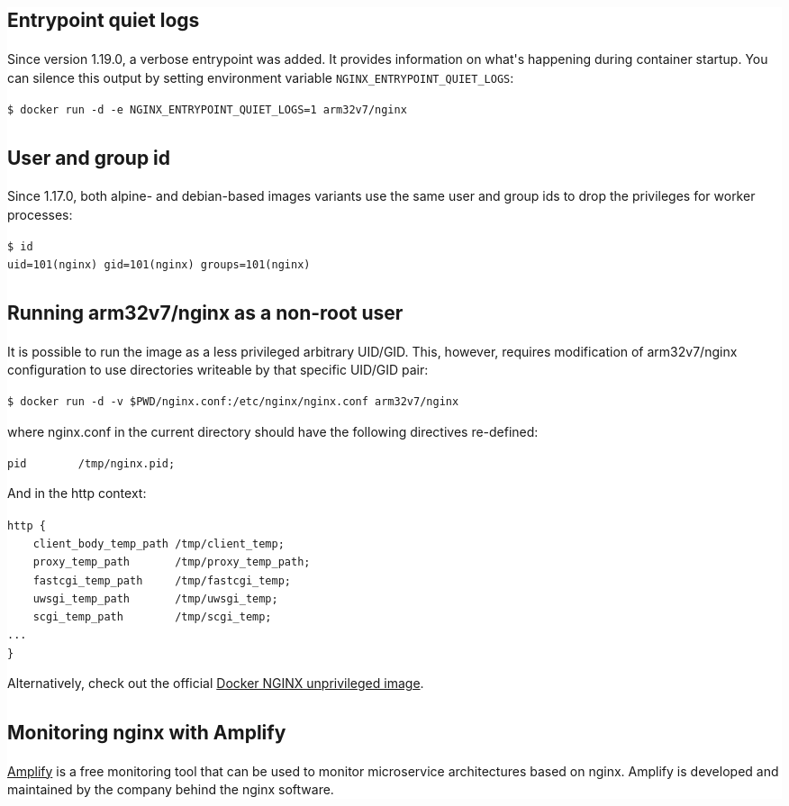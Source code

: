 ## Entrypoint quiet logs

Since version 1.19.0, a verbose entrypoint was added. It provides information on what's happening during container startup. You can silence this output by setting environment variable `NGINX_ENTRYPOINT_QUIET_LOGS`:

```console
$ docker run -d -e NGINX_ENTRYPOINT_QUIET_LOGS=1 arm32v7/nginx
```

## User and group id

Since 1.17.0, both alpine- and debian-based images variants use the same user and group ids to drop the privileges for worker processes:

```console
$ id
uid=101(nginx) gid=101(nginx) groups=101(nginx)
```

## Running arm32v7/nginx as a non-root user

It is possible to run the image as a less privileged arbitrary UID/GID. This, however, requires modification of arm32v7/nginx configuration to use directories writeable by that specific UID/GID pair:

```console
$ docker run -d -v $PWD/nginx.conf:/etc/nginx/nginx.conf arm32v7/nginx
```

where nginx.conf in the current directory should have the following directives re-defined:

```nginx
pid        /tmp/nginx.pid;
```

And in the http context:

```nginx
http {
    client_body_temp_path /tmp/client_temp;
    proxy_temp_path       /tmp/proxy_temp_path;
    fastcgi_temp_path     /tmp/fastcgi_temp;
    uwsgi_temp_path       /tmp/uwsgi_temp;
    scgi_temp_path        /tmp/scgi_temp;
...
}
```

Alternatively, check out the official [Docker NGINX unprivileged image](https://hub.docker.com/r/nginxinc/nginx-unprivileged).

## Monitoring nginx with Amplify

[Amplify](https://amplify.nginx.com/signup/) is a free monitoring tool that can be used to monitor microservice architectures based on nginx. Amplify is developed and maintained by the company behind the nginx software.
